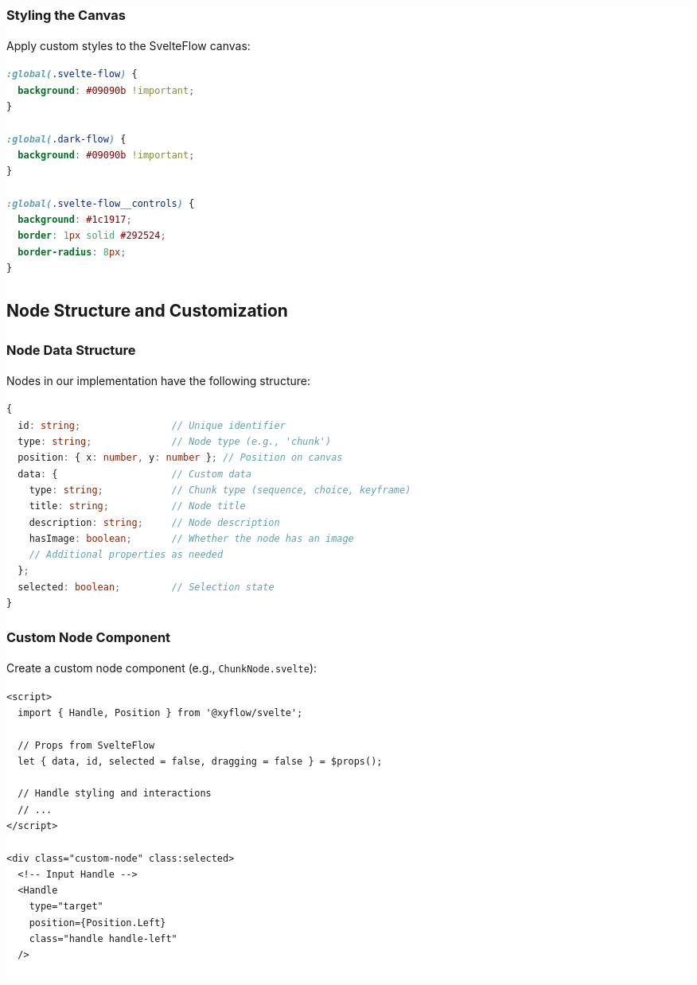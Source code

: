 ### Styling the Canvas

Apply custom styles to the SvelteFlow canvas:

```css
:global(.svelte-flow) {
  background: #09090b !important;
}

:global(.dark-flow) {
  background: #09090b !important;
}

:global(.svelte-flow__controls) {
  background: #1c1917;
  border: 1px solid #292524;
  border-radius: 8px;
}
```

## Node Structure and Customization

### Node Data Structure

Nodes in our implementation have the following structure:

```typescript
{
  id: string;                // Unique identifier
  type: string;              // Node type (e.g., 'chunk')
  position: { x: number, y: number }; // Position on canvas
  data: {                    // Custom data
    type: string;            // Chunk type (sequence, choice, keyframe)
    title: string;           // Node title
    description: string;     // Node description
    hasImage: boolean;       // Whether the node has an image
    // Additional properties as needed
  };
  selected: boolean;         // Selection state
}
```

### Custom Node Component

Create a custom node component (e.g., `ChunkNode.svelte`):

```svelte
<script>
  import { Handle, Position } from '@xyflow/svelte';
  
  // Props from SvelteFlow
  let { data, id, selected = false, dragging = false } = $props();
  
  // Handle styling and interactions
  // ...
</script>

<div class="custom-node" class:selected>
  <!-- Input Handle -->
  <Handle
    type="target"
    position={Position.Left}
    class="handle handle-left"
  />
  
```